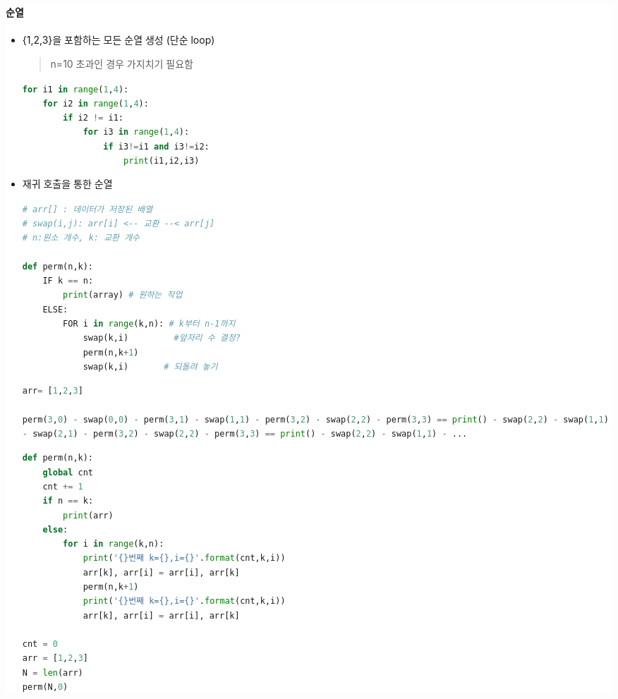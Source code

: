 

#### 순열

* {1,2,3}을 포함하는 모든 순열 생성 (단순 loop)

  > n=10 초과인 경우 가지치기 필요함

  ```python
  for i1 in range(1,4):
      for i2 in range(1,4):
          if i2 != i1:
              for i3 in range(1,4):
                  if i3!=i1 and i3!=i2:
                      print(i1,i2,i3)
  ```

* 재귀 호출을 통한 순열

  ```python
  # arr[] : 데이터가 저장된 배열
  # swap(i,j): arr[i] <-- 교환 --< arr[j]
  # n:원소 개수, k: 교환 개수
  
  def perm(n,k):
      IF k == n:
          print(array) # 원하는 작업
      ELSE:
          FOR i in range(k,n): # k부터 n-1까지
              swap(k,i)         #앞자리 수 결정?
              perm(n,k+1)
              swap(k,i)       # 되돌려 놓기
  ```

  ```python
  arr= [1,2,3]
  
  perm(3,0) - swap(0,0) - perm(3,1) - swap(1,1) - perm(3,2) - swap(2,2) - perm(3,3) == print() - swap(2,2) - swap(1,1) - swap(2,1) - perm(3,2) - swap(2,2) - perm(3,3) == print() - swap(2,2) - swap(1,1) - ...
  ```

  ```python
  def perm(n,k):
      global cnt
      cnt += 1
      if n == k:
          print(arr)
      else:
          for i in range(k,n):
              print('{}번째 k={},i={}'.format(cnt,k,i))
              arr[k], arr[i] = arr[i], arr[k]
              perm(n,k+1)
              print('{}번째 k={},i={}'.format(cnt,k,i))
              arr[k], arr[i] = arr[i], arr[k]
  
  cnt = 0
  arr = [1,2,3]
  N = len(arr)
  perm(N,0)
  ```
